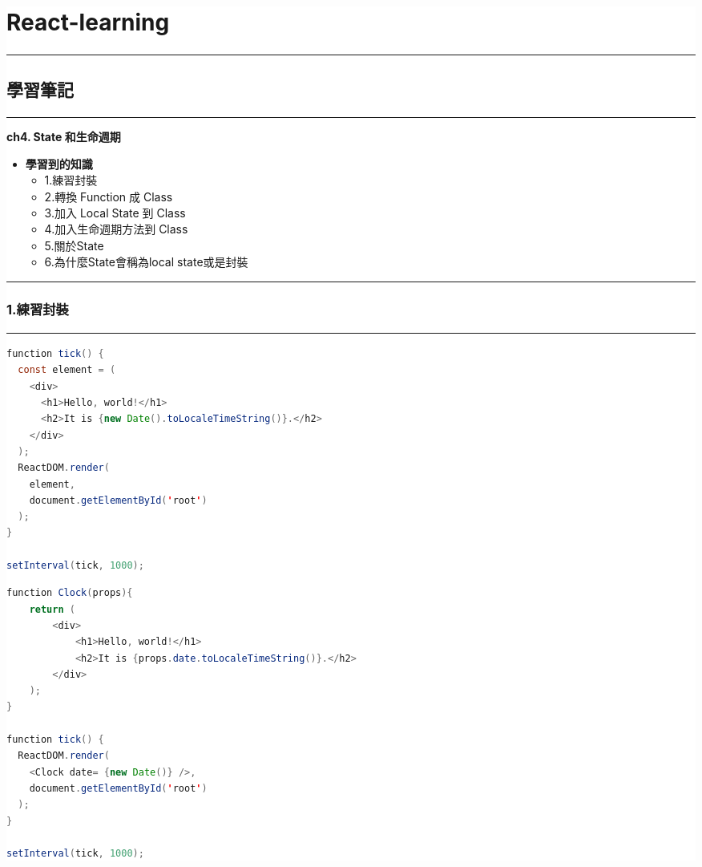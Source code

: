 # React-learning

***
## 學習筆記
***

**ch4. State 和生命週期**

* **學習到的知識**
  * 1.練習封裝
  * 2.轉換 Function 成 Class
  * 3.加入 Local State 到 Class
  * 4.加入生命週期方法到 Class
  * 5.關於State
  * 6.為什麼State會稱為local state或是封裝



***
### 1.練習封裝
***

```java
function tick() {
  const element = (
    <div>
      <h1>Hello, world!</h1>
      <h2>It is {new Date().toLocaleTimeString()}.</h2>
    </div>
  );
  ReactDOM.render(
    element,
    document.getElementById('root')
  );
}

setInterval(tick, 1000);
```

```java
function Clock(props){
	return (
		<div>
      		<h1>Hello, world!</h1>
      		<h2>It is {props.date.toLocaleTimeString()}.</h2>
    	</div>
	);
}

function tick() {
  ReactDOM.render(
  	<Clock date= {new Date()} />,
  	document.getElementById('root')
  );
}

setInterval(tick, 1000);
```
